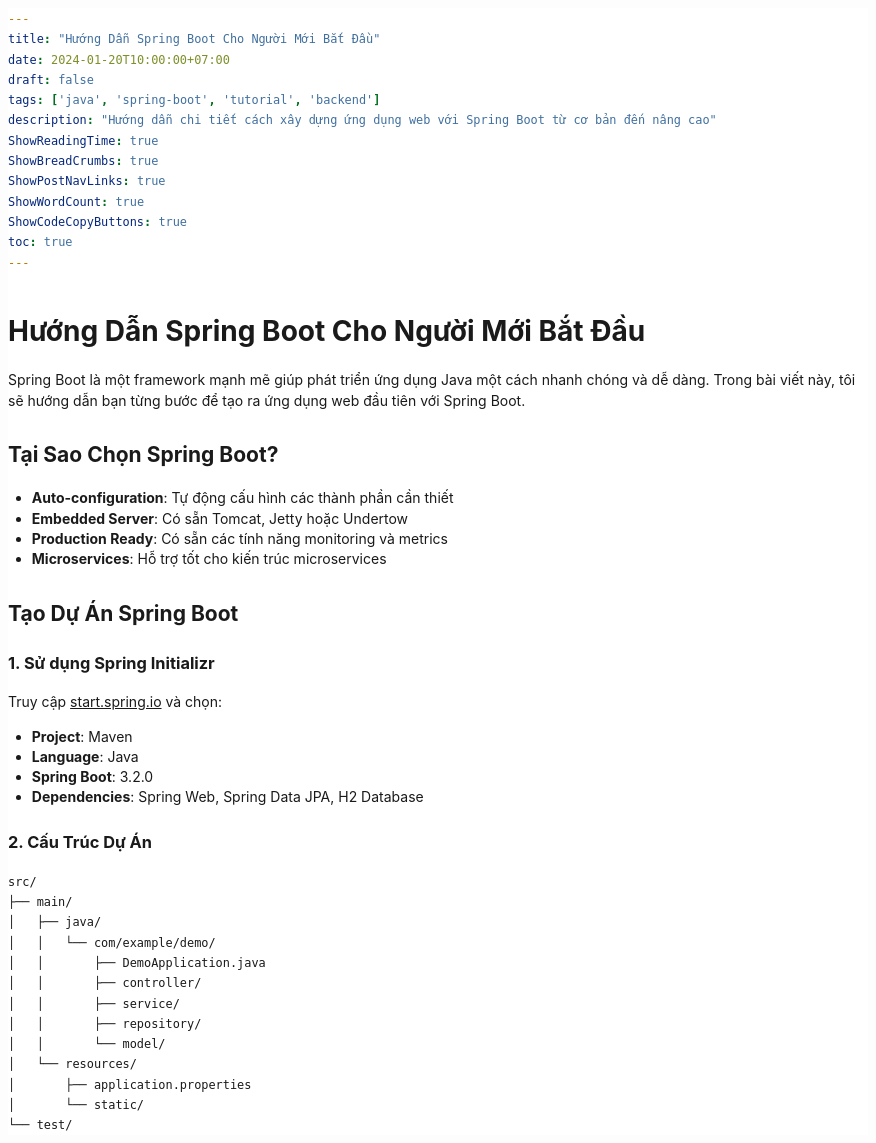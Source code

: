 ```yaml
---
title: "Hướng Dẫn Spring Boot Cho Người Mới Bắt Đầu"
date: 2024-01-20T10:00:00+07:00
draft: false
tags: ['java', 'spring-boot', 'tutorial', 'backend']
description: "Hướng dẫn chi tiết cách xây dựng ứng dụng web với Spring Boot từ cơ bản đến nâng cao"
ShowReadingTime: true
ShowBreadCrumbs: true
ShowPostNavLinks: true
ShowWordCount: true
ShowCodeCopyButtons: true
toc: true
---
```


# Hướng Dẫn Spring Boot Cho Người Mới Bắt Đầu

Spring Boot là một framework mạnh mẽ giúp phát triển ứng dụng Java một cách nhanh chóng và dễ dàng. Trong bài viết này, tôi sẽ hướng dẫn bạn từng bước để tạo ra ứng dụng web đầu tiên với Spring Boot.

## Tại Sao Chọn Spring Boot?

- **Auto-configuration**: Tự động cấu hình các thành phần cần thiết
- **Embedded Server**: Có sẵn Tomcat, Jetty hoặc Undertow
- **Production Ready**: Có sẵn các tính năng monitoring và metrics
- **Microservices**: Hỗ trợ tốt cho kiến trúc microservices

## Tạo Dự Án Spring Boot

### 1. Sử dụng Spring Initializr

Truy cập [start.spring.io](https://start.spring.io) và chọn:
- **Project**: Maven
- **Language**: Java
- **Spring Boot**: 3.2.0
- **Dependencies**: Spring Web, Spring Data JPA, H2 Database

### 2. Cấu Trúc Dự Án

```
src/
├── main/
│   ├── java/
│   │   └── com/example/demo/
│   │       ├── DemoApplication.java
│   │       ├── controller/
│   │       ├── service/
│   │       ├── repository/
│   │       └── model/
│   └── resources/
│       ├── application.properties
│       └── static/
└── test/
```
